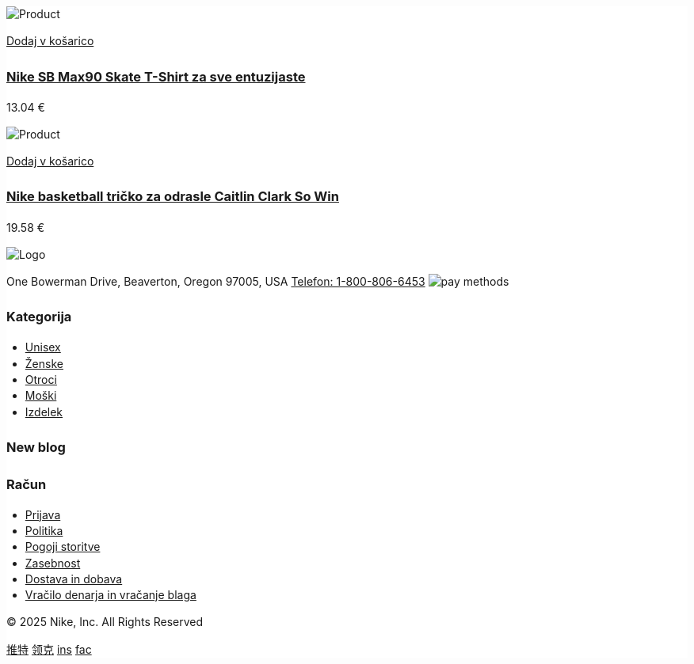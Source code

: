 ![Product](/encrypted/img/lv2kclXfeTFwub4VJqsPbTYtv4jeEaNUrKDL9Dh2F8hsLf7C2xyaGQwVZzFukofwpqM66eUOu4fFJjZoiDR9EvHjS8KEYzYjg1_nZLv86cAFv0Eb18URBsIy906HLcdO0tEe1Mkpwww9-Uxe_hUvEA.webp)


[Dodaj v košarico](javascript:;)

### [Nike SB Max90 Skate T-Shirt za sve entuzijaste](/product/detail/UnisexGraphic+TeesNike+SB+Max90+Skate+T-Shirt.html)

13.04
€

![Product](/encrypted/img/lv2kclXfeTFwub4VJqsPbTYtv4jeEaNUrKDL9Dh2F8gqtQDNdnmk9XftjysbrCPFbNXyIIxXtXR7yi31htajY1E1sk4NNVjG6vLJXF0Q_8YW-2gSU1cpB9shk7P6cMDu1PIUUgzdiBQvwhTHQ-JvAw.webp)


[Dodaj v košarico](javascript:;)

### [Nike basketball tričko za odrasle Caitlin Clark So Win](/product/detail/UnisexGraphic+TeesCaitlin+Clark+%22So+Win%22+Adult+Nike+Basketball+T-Shirt.html)

19.58
€




![Logo](/encrypted/img/lv2kclXfeTFwub4VJqsPbXdry8A746rR9MxjqPjzTDZN_gPsz9lJovlhulHAa8wo.webp)

One Bowerman Drive, Beaverton, Oregon 97005, USA​
[Telefon: 1-800-806-6453](tel:1-800-806-6453)
![pay methods](/simple_assets/img/icons/pay_icon.png)

### Kategorija

* [Unisex](/product/category_list/Unisex_45.html)
* [Ženske](/product/category_list/Women_51.html)
* [Otroci](/product/category_list/Kids_58.html)
* [Moški](/product/category_list/Men_63.html)
* [Izdelek](/product/list.html)

### New blog

### Račun

* [Prijava](/login.html)
* [Politika](/blog/detail/116.html)
* [Pogoji storitve](/blog/detail/117.html)
* [Zasebnost](/blog/detail/118.html)
* [Dostava in dobava​](/blog/detail/119.html)
* [Vračilo denarja in vračanje blaga​](/blog/detail/120.html)

© 2025 Nike, Inc. All Rights Reserved

[推特](https://twitter.com/Nike)
[领克](https://www.linkedin.com/company/nike)
[ins](https://www.instagram.com/nike/)
[fac](https://www.facebook.com/nike/)